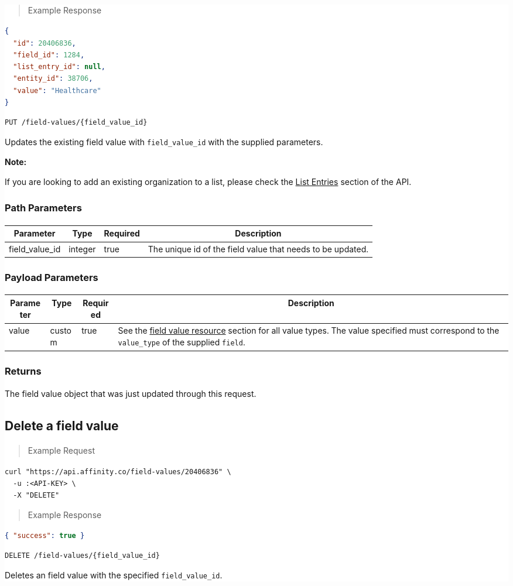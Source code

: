 > Example Response

```json
{
  "id": 20406836,
  "field_id": 1284,
  "list_entry_id": null,
  "entity_id": 38706,
  "value": "Healthcare"
}
```

`PUT /field-values/{field_value_id}`

Updates the existing field value with `field_value_id` with the supplied parameters.

**Note:**

If you are looking to add an existing organization to a list, please check the
[List Entries](#list-entries) section of the API.

### Path Parameters

| Parameter      | Type    | Required | Description                                                |
| -------------- | ------- | -------- | ---------------------------------------------------------- |
| field_value_id | integer | true     | The unique id of the field value that needs to be updated. |

### Payload Parameters

| Parameter | Type   | Required | Description                                                                                                                                                             |
| --------- | ------ | -------- | ----------------------------------------------------------------------------------------------------------------------------------------------------------------------- |
| value     | custom | true     | See the [field value resource](#the-field-value-resource) section for all value types. The value specified must correspond to the `value_type` of the supplied `field`. |

### Returns

The field value object that was just updated through this request.

## Delete a field value

> Example Request

```shell
curl "https://api.affinity.co/field-values/20406836" \
  -u :<API-KEY> \
  -X "DELETE"
```

> Example Response

```json
{ "success": true }
```

`DELETE /field-values/{field_value_id}`

Deletes an field value with the specified `field_value_id`.
